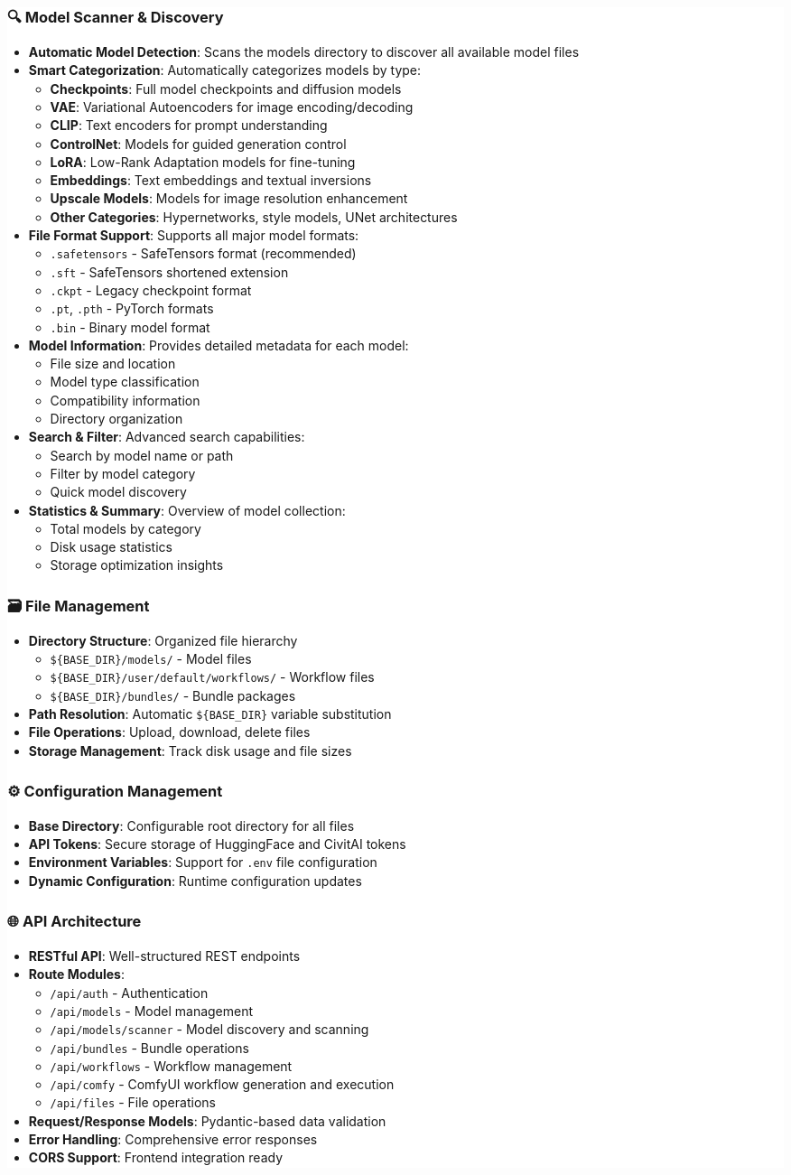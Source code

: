 ### 🔍 Model Scanner & Discovery
- **Automatic Model Detection**: Scans the models directory to discover all available model files
- **Smart Categorization**: Automatically categorizes models by type:
  - **Checkpoints**: Full model checkpoints and diffusion models
  - **VAE**: Variational Autoencoders for image encoding/decoding
  - **CLIP**: Text encoders for prompt understanding
  - **ControlNet**: Models for guided generation control
  - **LoRA**: Low-Rank Adaptation models for fine-tuning
  - **Embeddings**: Text embeddings and textual inversions
  - **Upscale Models**: Models for image resolution enhancement
  - **Other Categories**: Hypernetworks, style models, UNet architectures
- **File Format Support**: Supports all major model formats:
  - `.safetensors` - SafeTensors format (recommended)
  - `.sft` - SafeTensors shortened extension
  - `.ckpt` - Legacy checkpoint format
  - `.pt`, `.pth` - PyTorch formats
  - `.bin` - Binary model format
- **Model Information**: Provides detailed metadata for each model:
  - File size and location
  - Model type classification
  - Compatibility information
  - Directory organization
- **Search & Filter**: Advanced search capabilities:
  - Search by model name or path
  - Filter by model category
  - Quick model discovery
- **Statistics & Summary**: Overview of model collection:
  - Total models by category
  - Disk usage statistics
  - Storage optimization insights

### 🗃️ File Management
- **Directory Structure**: Organized file hierarchy
  - `${BASE_DIR}/models/` - Model files
  - `${BASE_DIR}/user/default/workflows/` - Workflow files
  - `${BASE_DIR}/bundles/` - Bundle packages
- **Path Resolution**: Automatic `${BASE_DIR}` variable substitution
- **File Operations**: Upload, download, delete files
- **Storage Management**: Track disk usage and file sizes

### ⚙️ Configuration Management
- **Base Directory**: Configurable root directory for all files
- **API Tokens**: Secure storage of HuggingFace and CivitAI tokens
- **Environment Variables**: Support for `.env` file configuration
- **Dynamic Configuration**: Runtime configuration updates

### 🌐 API Architecture
- **RESTful API**: Well-structured REST endpoints
- **Route Modules**:
  - `/api/auth` - Authentication
  - `/api/models` - Model management
  - `/api/models/scanner` - Model discovery and scanning
  - `/api/bundles` - Bundle operations
  - `/api/workflows` - Workflow management
  - `/api/comfy` - ComfyUI workflow generation and execution
  - `/api/files` - File operations
- **Request/Response Models**: Pydantic-based data validation
- **Error Handling**: Comprehensive error responses
- **CORS Support**: Frontend integration ready

